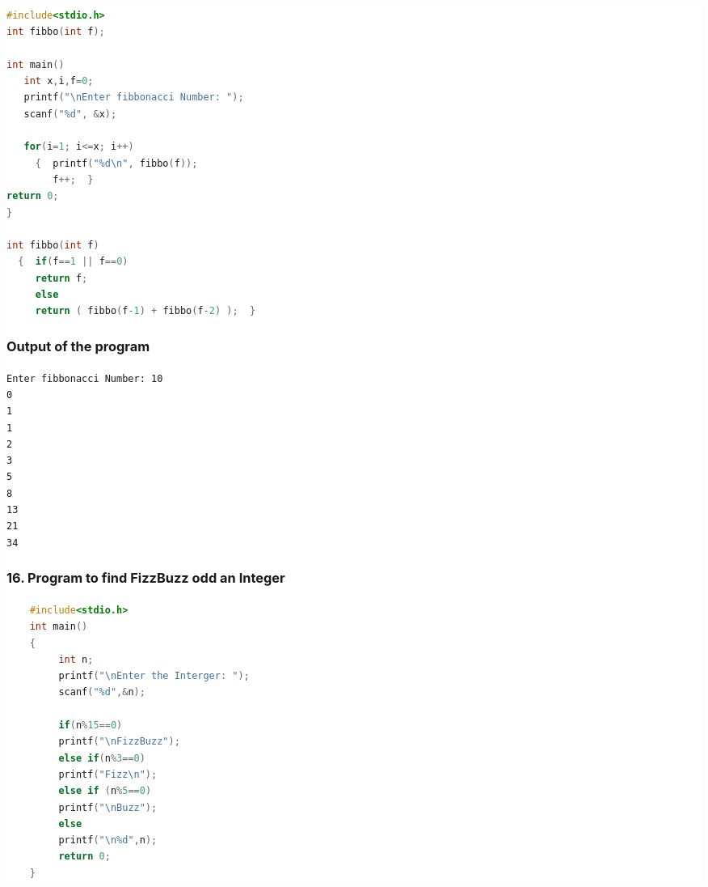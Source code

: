 ```C
#include<stdio.h>
int fibbo(int f);

int main()                                                                      
   int x,i,f=0;
   printf("\nEnter fibbonacci Number: ");
   scanf("%d", &x);

   for(i=1; i<=x; i++)
     {  printf("%d\n", fibbo(f));
        f++;  }
return 0;
}

int fibbo(int f)
  {  if(f==1 || f==0)
     return f;
     else
     return ( fibbo(f-1) + fibbo(f-2) );  }
```

### Output of the program

    Enter fibbonacci Number: 10
    0
    1
    1 
    2    
    3    
    5    
    8
    13
    21
    34

###  16. Program to find FizzBuzz odd an Integer

```C
    #include<stdio.h>
    int main()
    {
         int n;
         printf("\nEnter the Interger: ");
         scanf("%d",&n);

         if(n%15==0)
         printf("\nFizzBuzz");
         else if(n%3==0)
         printf("Fizz\n");
         else if (n%5==0)
         printf("\nBuzz");
         else
         printf("\n%d",n);
         return 0;
    }
```
